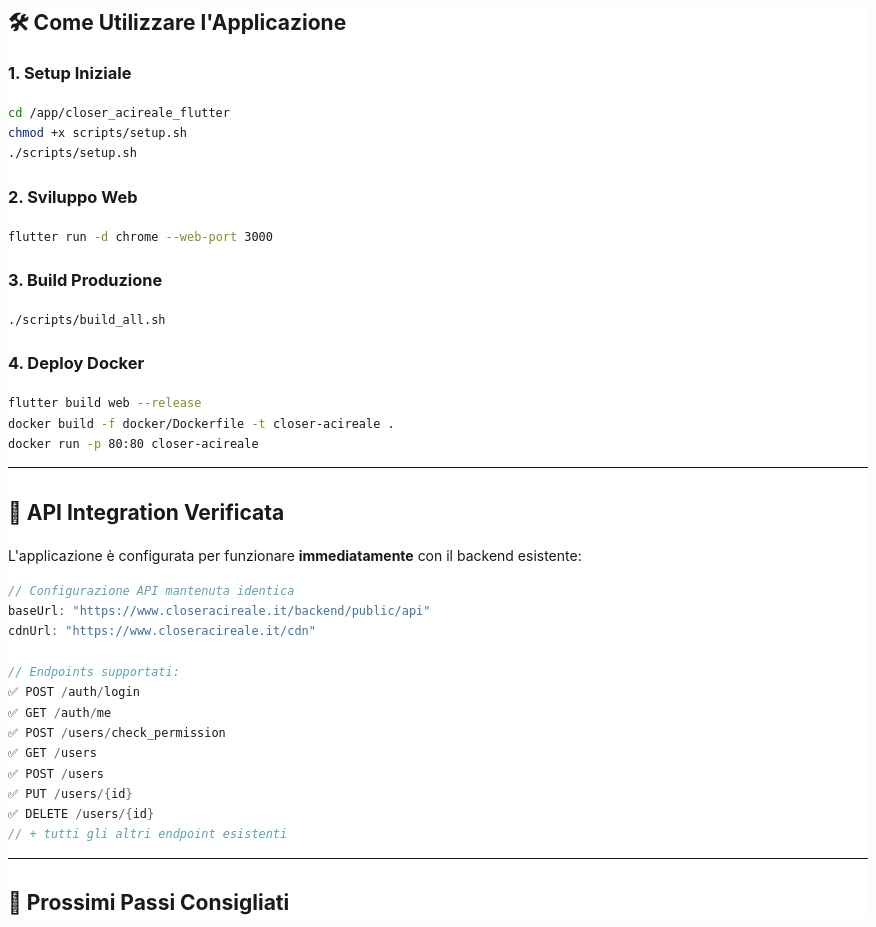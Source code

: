 
## 🛠️ **Come Utilizzare l'Applicazione**

### **1. Setup Iniziale**
```bash
cd /app/closer_acireale_flutter
chmod +x scripts/setup.sh
./scripts/setup.sh
```

### **2. Sviluppo Web**
```bash
flutter run -d chrome --web-port 3000
```

### **3. Build Produzione**
```bash
./scripts/build_all.sh
```

### **4. Deploy Docker**
```bash
flutter build web --release
docker build -f docker/Dockerfile -t closer-acireale .
docker run -p 80:80 closer-acireale
```

---

## 🔐 **API Integration Verificata**

L'applicazione è configurata per funzionare **immediatamente** con il backend esistente:

```dart
// Configurazione API mantenuta identica
baseUrl: "https://www.closeracireale.it/backend/public/api"
cdnUrl: "https://www.closeracireale.it/cdn"

// Endpoints supportati:
✅ POST /auth/login
✅ GET /auth/me  
✅ POST /users/check_permission
✅ GET /users
✅ POST /users
✅ PUT /users/{id}
✅ DELETE /users/{id}
// + tutti gli altri endpoint esistenti
```

---

## 🎯 **Prossimi Passi Consigliati**
